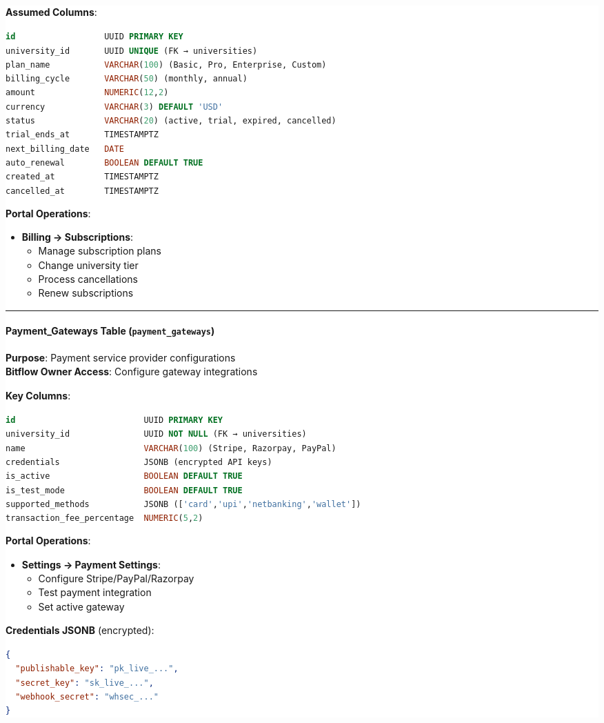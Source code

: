**Assumed Columns**:
```sql
id                  UUID PRIMARY KEY
university_id       UUID UNIQUE (FK → universities)
plan_name           VARCHAR(100) (Basic, Pro, Enterprise, Custom)
billing_cycle       VARCHAR(50) (monthly, annual)
amount              NUMERIC(12,2)
currency            VARCHAR(3) DEFAULT 'USD'
status              VARCHAR(20) (active, trial, expired, cancelled)
trial_ends_at       TIMESTAMPTZ
next_billing_date   DATE
auto_renewal        BOOLEAN DEFAULT TRUE
created_at          TIMESTAMPTZ
cancelled_at        TIMESTAMPTZ
```

**Portal Operations**:
- **Billing → Subscriptions**: 
  - Manage subscription plans
  - Change university tier
  - Process cancellations
  - Renew subscriptions

---

#### **Payment_Gateways Table** (`payment_gateways`)
**Purpose**: Payment service provider configurations  
**Bitflow Owner Access**: Configure gateway integrations

**Key Columns**:
```sql
id                          UUID PRIMARY KEY
university_id               UUID NOT NULL (FK → universities)
name                        VARCHAR(100) (Stripe, Razorpay, PayPal)
credentials                 JSONB (encrypted API keys)
is_active                   BOOLEAN DEFAULT TRUE
is_test_mode                BOOLEAN DEFAULT TRUE
supported_methods           JSONB (['card','upi','netbanking','wallet'])
transaction_fee_percentage  NUMERIC(5,2)
```

**Portal Operations**:
- **Settings → Payment Settings**: 
  - Configure Stripe/PayPal/Razorpay
  - Test payment integration
  - Set active gateway

**Credentials JSONB** (encrypted):
```json
{
  "publishable_key": "pk_live_...",
  "secret_key": "sk_live_...",
  "webhook_secret": "whsec_..."
}
```
